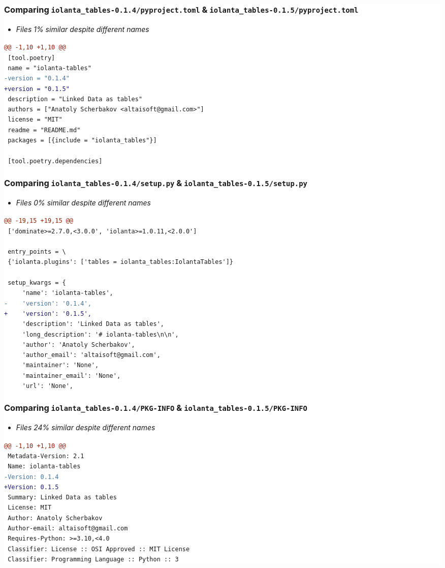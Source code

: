 ### Comparing `iolanta_tables-0.1.4/pyproject.toml` & `iolanta_tables-0.1.5/pyproject.toml`

 * *Files 1% similar despite different names*

```diff
@@ -1,10 +1,10 @@
 [tool.poetry]
 name = "iolanta-tables"
-version = "0.1.4"
+version = "0.1.5"
 description = "Linked Data as tables"
 authors = ["Anatoly Scherbakov <altaisoft@gmail.com>"]
 license = "MIT"
 readme = "README.md"
 packages = [{include = "iolanta_tables"}]
 
 [tool.poetry.dependencies]
```

### Comparing `iolanta_tables-0.1.4/setup.py` & `iolanta_tables-0.1.5/setup.py`

 * *Files 0% similar despite different names*

```diff
@@ -19,15 +19,15 @@
 ['dominate>=2.7.0,<3.0.0', 'iolanta>=1.0.11,<2.0.0']
 
 entry_points = \
 {'iolanta.plugins': ['tables = iolanta_tables:IolantaTables']}
 
 setup_kwargs = {
     'name': 'iolanta-tables',
-    'version': '0.1.4',
+    'version': '0.1.5',
     'description': 'Linked Data as tables',
     'long_description': '# iolanta-tables\n\n',
     'author': 'Anatoly Scherbakov',
     'author_email': 'altaisoft@gmail.com',
     'maintainer': 'None',
     'maintainer_email': 'None',
     'url': 'None',
```

### Comparing `iolanta_tables-0.1.4/PKG-INFO` & `iolanta_tables-0.1.5/PKG-INFO`

 * *Files 24% similar despite different names*

```diff
@@ -1,10 +1,10 @@
 Metadata-Version: 2.1
 Name: iolanta-tables
-Version: 0.1.4
+Version: 0.1.5
 Summary: Linked Data as tables
 License: MIT
 Author: Anatoly Scherbakov
 Author-email: altaisoft@gmail.com
 Requires-Python: >=3.10,<4.0
 Classifier: License :: OSI Approved :: MIT License
 Classifier: Programming Language :: Python :: 3
```

